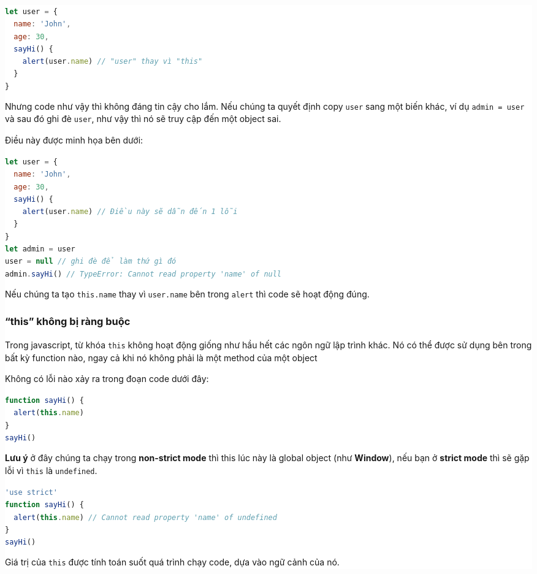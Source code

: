 ```js
let user = {
  name: 'John',
  age: 30,
  sayHi() {
    alert(user.name) // "user" thay vì "this"
  }
}
```

Nhưng code như vậy thì không đáng tin cậy cho lắm. Nếu chúng ta quyết định copy `user` sang một biến khác, ví dụ `admin = user` và sau đó ghi đè `user`, như vậy thì nó sẽ truy cập đến một object sai.

Điều này được minh họa bên dưới:

```js
let user = {
  name: 'John',
  age: 30,
  sayHi() {
    alert(user.name) // Điều này sẽ dẫn đến 1 lỗi
  }
}
let admin = user
user = null // ghi đè để làm thứ gì đó
admin.sayHi() // TypeError: Cannot read property 'name' of null
```

Nếu chúng ta tạo `this.name` thay vì `user.name` bên trong `alert` thì code sẽ hoạt động đúng.

### “this” không bị ràng buộc

Trong javascript, từ khóa `this` không hoạt động giống như hầu hết các ngôn ngữ lập trình khác. Nó có thể được sử dụng bên trong bất kỳ function nào, ngay cả khi nó không phải là một method của một object

Không có lỗi nào xảy ra trong đoạn code dưới đây:

```js
function sayHi() {
  alert(this.name)
}
sayHi()
```

**Lưu ý** ở đây chúng ta chạy trong **non-strict mode** thì this lúc này là global object (như **Window**), nếu bạn ở **strict mode** thì sẽ gặp lỗi vì `this` là `undefined`.

```js
'use strict'
function sayHi() {
  alert(this.name) // Cannot read property 'name' of undefined
}
sayHi()
```

Giá trị của `this` được tính toán suốt quá trình chạy code, dựa vào ngữ cảnh của nó.
